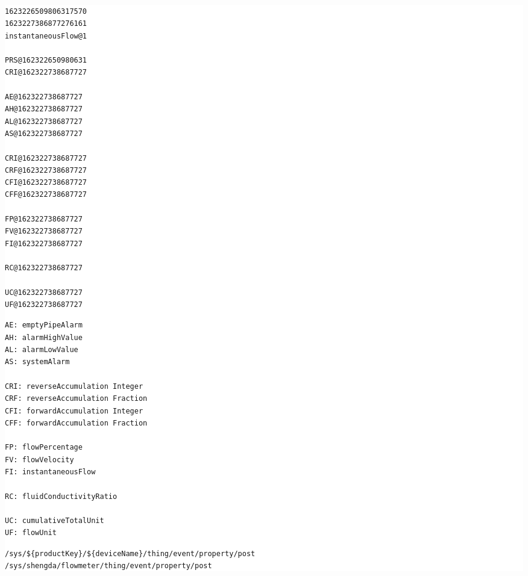 
```text
1623226509806317570
1623227386877276161
instantaneousFlow@1

PRS@162322650980631
CRI@162322738687727

AE@162322738687727
AH@162322738687727
AL@162322738687727
AS@162322738687727

CRI@162322738687727
CRF@162322738687727
CFI@162322738687727
CFF@162322738687727

FP@162322738687727
FV@162322738687727
FI@162322738687727

RC@162322738687727

UC@162322738687727
UF@162322738687727
```

```text
AE: emptyPipeAlarm
AH: alarmHighValue
AL: alarmLowValue
AS: systemAlarm

CRI: reverseAccumulation Integer
CRF: reverseAccumulation Fraction
CFI: forwardAccumulation Integer
CFF: forwardAccumulation Fraction

FP: flowPercentage
FV: flowVelocity
FI: instantaneousFlow

RC: fluidConductivityRatio

UC: cumulativeTotalUnit
UF: flowUnit
```

```text
/sys/${productKey}/${deviceName}/thing/event/property/post
/sys/shengda/flowmeter/thing/event/property/post
```
